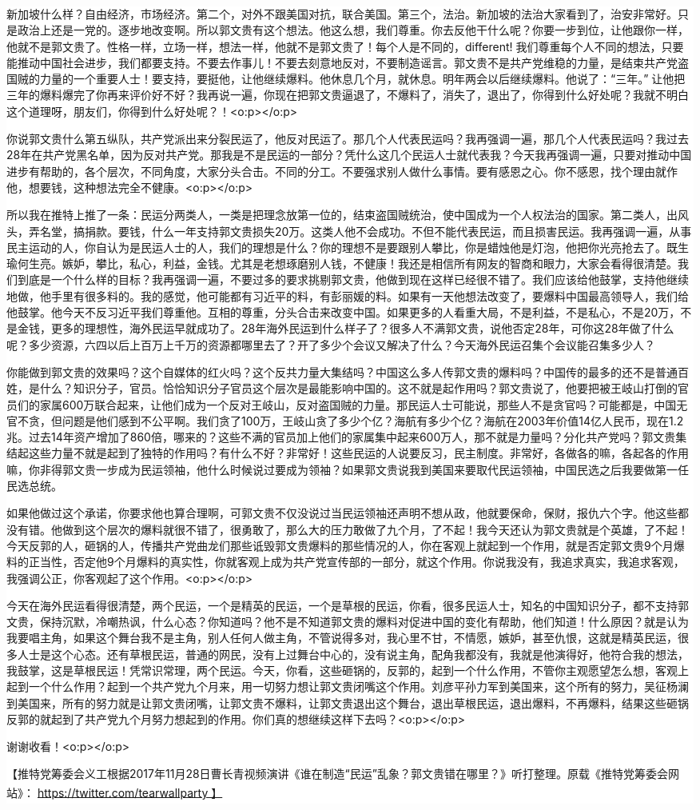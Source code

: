 

新加坡什么样？自由经济，市场经济。第二个，对外不跟美国对抗，联合美国。第三个，法治。新加坡的法治大家看到了，治安非常好。只是政治上还是一党的。逐步地改变啊。所以郭文贵有这个想法。他这么想，我们尊重。你去反他干什么呢？你要一步到位，让他跟你一样，他就不是郭文贵了。性格一样，立场一样，想法一样，他就不是郭文贵了！每个人是不同的，different! 我们尊重每个人不同的想法，只要能推动中国社会进步，我们都要支持。不要去作事儿！不要去刻意地反对，不要制造谣言。郭文贵不是共产党维稳的力量，是结束共产党盗国贼的力量的一个重要人士！要支持，要挺他，让他继续爆料。他休息几个月，就休息。明年两会以后继续爆料。他说了：“三年。” 让他把三年的爆料爆完了你再来评价好不好？我再说一遍，你现在把郭文贵逼退了，不爆料了，消失了，退出了，你得到什么好处呢？我就不明白这个道理呀，朋友们，你得到什么好处呢？！<o:p></o:p>



你说郭文贵什么第五纵队，共产党派出来分裂民运了，他反对民运了。那几个人代表民运吗？我再强调一遍，那几个人代表民运吗？我过去28年在共产党黑名单，因为反对共产党。那我是不是民运的一部分？凭什么这几个民运人士就代表我？今天我再强调一遍，只要对推动中国进步有帮助的，各个层次，不同角度，大家分头合击。不同的分工。不要强求别人做什么事情。要有感恩之心。你不感恩，找个理由就作他，想要钱，这种想法完全不健康。<o:p></o:p>



所以我在推特上推了一条：民运分两类人，一类是把理念放第一位的，结束盗国贼统治，使中国成为一个人权法治的国家。第二类人，出风头，弄名堂，搞捐款。要钱，什么一年支持郭文贵损失20万。这类人他不会成功。不但不能代表民运，而且损害民运。我再强调一遍，从事民主运动的人，你自认为是民运人士的人，我们的理想是什么？你的理想不是要跟别人攀比，你是蜡烛他是灯泡，他把你光亮抢去了。既生瑜何生亮。嫉妒，攀比，私心，利益，金钱。尤其是老想琢磨别人钱，不健康！我还是相信所有网友的智商和眼力，大家会看得很清楚。我们到底是一个什么样的目标？我再强调一遍，不要过多的要求挑剔郭文贵，他做到现在这样已经很不错了。我们应该给他鼓掌，支持他继续地做，他手里有很多料的。我的感觉，他可能都有习近平的料，有彭丽媛的料。如果有一天他想法改变了，要爆料中国最高领导人，我们给他鼓掌。他今天不反习近平我们尊重他。互相的尊重，分头合击来改变中国。如果更多的人看重大局，不是利益，不是私心，不是20万，不是金钱，更多的理想性，海外民运早就成功了。28年海外民运到什么样子了？很多人不满郭文贵，说他否定28年，可你这28年做了什么呢？多少资源，六四以后上百万上千万的资源都哪里去了？开了多少个会议又解决了什么？今天海外民运召集个会议能召集多少人？



你能做到郭文贵的效果吗？这个自媒体的红火吗？这个反共力量大集结吗？中国这么多人传郭文贵的爆料吗？中国传的最多的还不是普通百姓，是什么？知识分子，官员。恰恰知识分子官员这个层次是最能影响中国的。这不就是起作用吗？郭文贵说了，他要把被王岐山打倒的官员们的家属600万联合起来，让他们成为一个反对王岐山，反对盗国贼的力量。那民运人士可能说，那些人不是贪官吗？可能都是，中国无官不贪，但问题是他们感到不公平啊。我们贪了100万，王岐山贪了多少个亿？海航有多少个亿？海航在2003年价值14亿人民币，现在1.2兆。过去14年资产增加了860倍，哪来的？这些不满的官员加上他们的家属集中起来600万人，那不就是力量吗？分化共产党吗？郭文贵集结起这些力量不就是起到了独特的作用吗？有什么不好？非常好！这些民运的人说要反习，民主制度。非常好，各做各的嘛，各起各的作用嘛，你非得郭文贵一步成为民运领袖，他什么时候说过要成为领袖？如果郭文贵说我到美国来要取代民运领袖，中国民选之后我要做第一任民选总统。



如果他做过这个承诺，你要求他也算合理啊，可郭文贵不仅没说过当民运领袖还声明不想从政，他就要保命，保财，报仇六个字。他这些都没有错。他做到这个层次的爆料就很不错了，很勇敢了，那么大的压力敢做了九个月，了不起！我今天还认为郭文贵就是个英雄，了不起！今天反郭的人，砸锅的人，传播共产党曲龙们那些诋毁郭文贵爆料的那些情况的人，你在客观上就起到一个作用，就是否定郭文贵9个月爆料的正当性，否定他9个月爆料的真实性，你就客观上成为共产党宣传部的一部分，就这个作用。你说我没有，我追求真实，我追求客观，我强调公正，你客观起了这个作用。<o:p></o:p>



今天在海外民运看得很清楚，两个民运，一个是精英的民运，一个是草根的民运，你看，很多民运人士，知名的中国知识分子，都不支持郭文贵，保持沉默，冷嘲热讽，什么心态？你知道吗？他不是不知道郭文贵的爆料对促进中国的变化有帮助，他们知道！什么原因？就是认为我要唱主角，如果这个舞台我不是主角，别人任何人做主角，不管说得多对，我心里不甘，不情愿，嫉妒，甚至仇恨，这就是精英民运，很多人士是这个心态。还有草根民运，普通的网民，没有上过舞台中心的，没有说主角，配角我都没有，我就是他演得好，他符合我的想法，我鼓掌，这是草根民运！凭常识常理，两个民运。今天，你看，这些砸锅的，反郭的，起到一个什么作用，不管你主观愿望怎么想，客观上起到一个什么作用？起到一个共产党九个月来，用一切努力想让郭文贵闭嘴这个作用。刘彦平孙力军到美国来，这个所有的努力，吴征杨澜到美国来，所有的努力就是让郭文贵闭嘴，让郭文贵不爆料，让郭文贵退出这个舞台，退出草根民运，退出爆料，不再爆料，结果这些砸锅反郭的就起到了共产党九个月努力想起到的作用。你们真的想继续这样下去吗？<o:p></o:p>



谢谢收看！<o:p></o:p>





【推特党筹委会义工根据2017年11月28日曹长青视频演讲《谁在制造“民运”乱象？郭文贵错在哪里？》听打整理。原载《推特党筹委会网站》： https://twitter.com/tearwallparty 】
<u></u><sub></sub><sup></sup><strike></strike>
